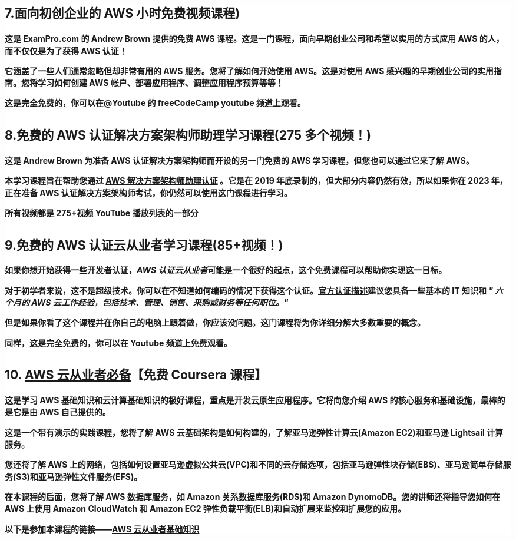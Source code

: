 ## ****7.面向初创企业的 AWS 小时免费视频课程)****

****这是 ExamPro.com 的 Andrew Brown 提供的免费 AWS 课程。这是一门课程，面向早期创业公司和希望以实用的方式应用 AWS 的人，而不仅仅是为了获得 AWS 认证！****

****它涵盖了一些人们通常忽略但却非常有用的 AWS 服务。您将了解如何开始使用 AWS。这是对使用 AWS 感兴趣的早期创业公司的实用指南。您将学习如何创建 AWS 帐户、部署应用程序、调整应用程序预算等等！****

****这是完全免费的，你可以在@Youtube 的 freeCodeCamp youtube 频道上观看。****

## ****8.免费的 AWS 认证解决方案架构师助理学习课程(275 多个视频！)****

****这是 Andrew Brown 为准备 AWS 认证解决方案架构师而开设的另一门免费的 AWS 学习课程，但您也可以通过它来了解 AWS。****

****本学习课程旨在帮助您通过 [**AWS 解决方案架构师助理认证**](https://javarevisited.blogspot.com/2019/05/top-5-courses-to-crack-aws-solutions-architect-associate-certification-exam-SAA-C01.html#axzz5rHwAwycj) 。它是在 2019 年底录制的，但大部分内容仍然有效，所以如果你在 2023 年，正在准备 AWS 认证解决方案架构师考试，你仍然可以使用这门课程进行学习。****

****所有视频都是 [275+视频 YouTube 播放列表](https://www.youtube.com/playlist?list=PLBfufR7vyJJ6FhBhJJSaMkI-m2wyoPy-G)的一部分****

## ****9.免费的 AWS 认证云从业者学习课程(85+视频！)****

****如果你想开始获得一些开发者认证，*AWS 认证云从业者*可能是一个很好的起点，这个免费课程可以帮助你实现这一目标。****

****对于初学者来说，这不是超级技术。你可以在不知道如何编码的情况下获得这个认证。[官方认证描述](https://aws.amazon.com/certification/certified-cloud-practitioner/)建议您具备一些基本的 IT 知识和 *"* ***六个月的 AWS 云工作经验，包括技术、管理、销售、采购或财务等任何职位。"*******

****但是如果你看了这个课程并在你自己的电脑上跟着做，你应该没问题。这门课程将为你详细分解大多数重要的概念。****

****同样，这是完全免费的，你可以在 Youtube 频道上免费观看。****

## ****10. [AWS 云从业者必备](https://coursera.pxf.io/c/3294490/1164545/14726?u=https%3A%2F%2Fwww.coursera.org%2Flearn%2Faws-cloud-practitioner-essentials)【免费 Coursera 课程】****

****这是学习 AWS 基础知识和云计算基础知识的极好课程，重点是开发云原生应用程序。它将向您介绍 AWS 的核心服务和基础设施，最棒的是它是由 AWS 自己提供的。****

****这是一个带有演示的实践课程，您将了解 AWS 云基础架构是如何构建的，了解亚马逊弹性计算云(Amazon EC2)和亚马逊 Lightsail 计算服务。****

****您还将了解 AWS 上的网络，包括如何设置亚马逊虚拟公共云(VPC)和不同的云存储选项，包括亚马逊弹性块存储(EBS)、亚马逊简单存储服务(S3)和亚马逊弹性文件服务(EFS)。****

****在本课程的后面，您将了解 AWS 数据库服务，如 Amazon 关系数据库服务(RDS)和 Amazon DynomoDB。您的讲师还将指导您如何在 AWS 上使用 Amazon CloudWatch 和 Amazon EC2 弹性负载平衡(ELB)和自动扩展来监控和扩展您的应用。****

******以下是参加本课程的链接**——[AWS 云从业者基础知识](https://coursera.pxf.io/c/3294490/1164545/14726?u=https%3A%2F%2Fwww.coursera.org%2Flearn%2Faws-cloud-practitioner-essentials)****

